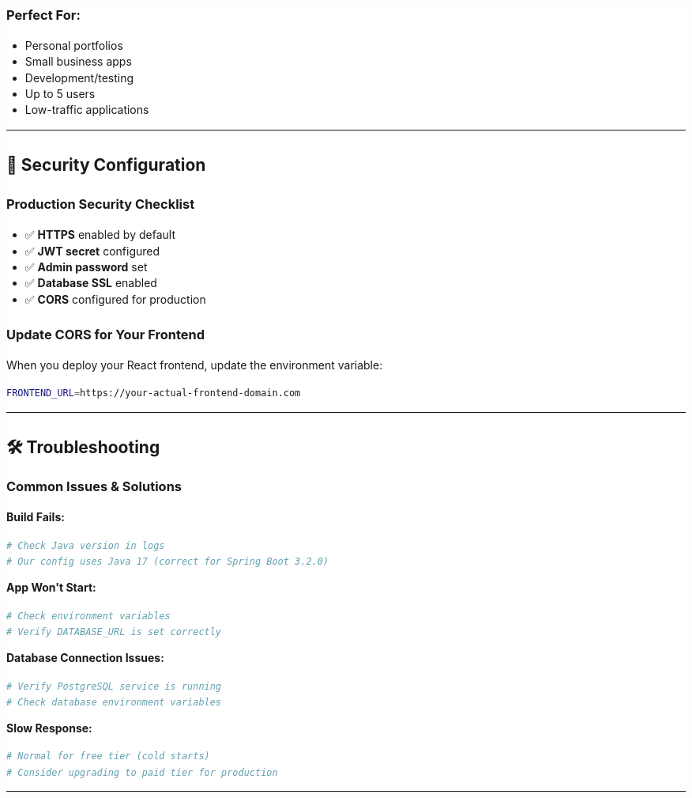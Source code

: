 ### **Perfect For:**
- Personal portfolios
- Small business apps
- Development/testing
- Up to 5 users
- Low-traffic applications

---

## 🔐 **Security Configuration**

### **Production Security Checklist**
- ✅ **HTTPS** enabled by default
- ✅ **JWT secret** configured
- ✅ **Admin password** set
- ✅ **Database SSL** enabled
- ✅ **CORS** configured for production

### **Update CORS for Your Frontend**
When you deploy your React frontend, update the environment variable:
```bash
FRONTEND_URL=https://your-actual-frontend-domain.com
```

---

## 🛠️ **Troubleshooting**

### **Common Issues & Solutions**

**Build Fails:**
```bash
# Check Java version in logs
# Our config uses Java 17 (correct for Spring Boot 3.2.0)
```

**App Won't Start:**
```bash
# Check environment variables
# Verify DATABASE_URL is set correctly
```

**Database Connection Issues:**
```bash
# Verify PostgreSQL service is running
# Check database environment variables
```

**Slow Response:**
```bash
# Normal for free tier (cold starts)
# Consider upgrading to paid tier for production
```

---
